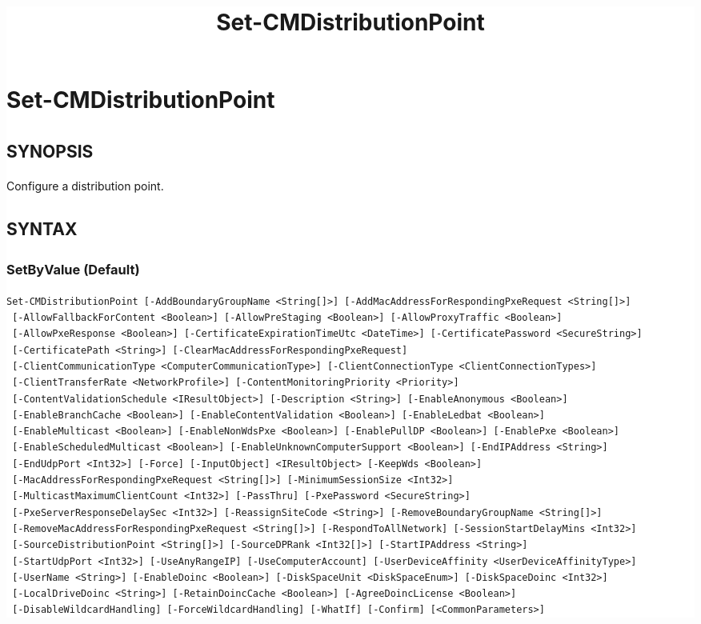 ﻿---
description: Configure a distribution point
external help file: AdminUI.PS.HS.dll-Help.xml
Module Name: ConfigurationManager
ms.date: 11/20/2020
schema: 2.0.0
title: Set-CMDistributionPoint
---

# Set-CMDistributionPoint

## SYNOPSIS

Configure a distribution point.

## SYNTAX

### SetByValue (Default)
```
Set-CMDistributionPoint [-AddBoundaryGroupName <String[]>] [-AddMacAddressForRespondingPxeRequest <String[]>]
 [-AllowFallbackForContent <Boolean>] [-AllowPreStaging <Boolean>] [-AllowProxyTraffic <Boolean>]
 [-AllowPxeResponse <Boolean>] [-CertificateExpirationTimeUtc <DateTime>] [-CertificatePassword <SecureString>]
 [-CertificatePath <String>] [-ClearMacAddressForRespondingPxeRequest]
 [-ClientCommunicationType <ComputerCommunicationType>] [-ClientConnectionType <ClientConnectionTypes>]
 [-ClientTransferRate <NetworkProfile>] [-ContentMonitoringPriority <Priority>]
 [-ContentValidationSchedule <IResultObject>] [-Description <String>] [-EnableAnonymous <Boolean>]
 [-EnableBranchCache <Boolean>] [-EnableContentValidation <Boolean>] [-EnableLedbat <Boolean>]
 [-EnableMulticast <Boolean>] [-EnableNonWdsPxe <Boolean>] [-EnablePullDP <Boolean>] [-EnablePxe <Boolean>]
 [-EnableScheduledMulticast <Boolean>] [-EnableUnknownComputerSupport <Boolean>] [-EndIPAddress <String>]
 [-EndUdpPort <Int32>] [-Force] [-InputObject] <IResultObject> [-KeepWds <Boolean>]
 [-MacAddressForRespondingPxeRequest <String[]>] [-MinimumSessionSize <Int32>]
 [-MulticastMaximumClientCount <Int32>] [-PassThru] [-PxePassword <SecureString>]
 [-PxeServerResponseDelaySec <Int32>] [-ReassignSiteCode <String>] [-RemoveBoundaryGroupName <String[]>]
 [-RemoveMacAddressForRespondingPxeRequest <String[]>] [-RespondToAllNetwork] [-SessionStartDelayMins <Int32>]
 [-SourceDistributionPoint <String[]>] [-SourceDPRank <Int32[]>] [-StartIPAddress <String>]
 [-StartUdpPort <Int32>] [-UseAnyRangeIP] [-UseComputerAccount] [-UserDeviceAffinity <UserDeviceAffinityType>]
 [-UserName <String>] [-EnableDoinc <Boolean>] [-DiskSpaceUnit <DiskSpaceEnum>] [-DiskSpaceDoinc <Int32>]
 [-LocalDriveDoinc <String>] [-RetainDoincCache <Boolean>] [-AgreeDoincLicense <Boolean>]
 [-DisableWildcardHandling] [-ForceWildcardHandling] [-WhatIf] [-Confirm] [<CommonParameters>]
```
